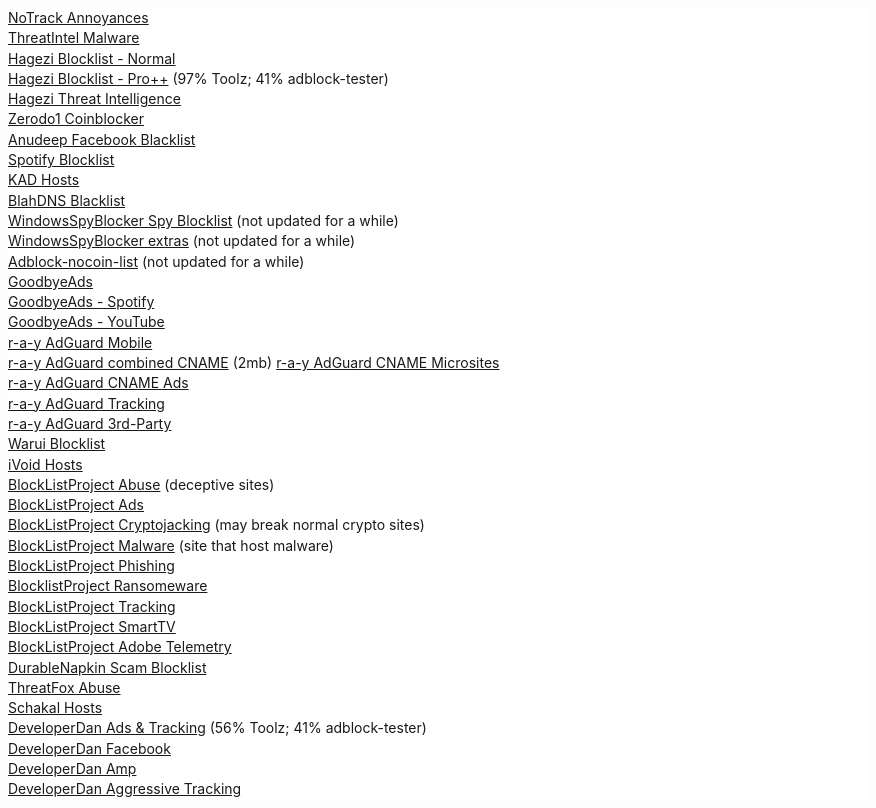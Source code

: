 [NoTrack Annoyances](https://gitlab.com/quidsup/notrack-annoyance-blocklist/-/raw/master/annoyance.hosts?ref_type=heads)  
[ThreatIntel Malware](https://osint.digitalside.it/Threat-Intel/lists/latestdomains.piHole.txt)   
[Hagezi Blocklist - Normal](https://cdn.jsdelivr.net/gh/hagezi/dns-blocklists@latest/hosts/multi.txt)  
[Hagezi Blocklist - Pro++](https://cdn.jsdelivr.net/gh/hagezi/dns-blocklists@latest/domains/pro.plus.txt) (97% Toolz; 41% adblock-tester)    
[Hagezi Threat Intelligence](https://cdn.jsdelivr.net/gh/hagezi/dns-blocklists@latest/hosts/tif.txt)  
[Zerodo1 Coinblocker](https://zerodot1.gitlab.io/CoinBlockerLists/hosts_browser)  
[Anudeep Facebook Blacklist](https://raw.githubusercontent.com/anudeepND/blacklist/master/facebook.txt)  
[Spotify Blocklist](https://github.com/x0uid/SpotifyAdBlock/raw/master/hosts)  
[KAD Hosts](https://raw.githubusercontent.com/FiltersHeroes/KADhosts/master/KADhosts.txt)  
[BlahDNS Blacklist](https://oooo.b-cdn.net/blahdns/blahdns_hosts.txt)  
[WindowsSpyBlocker Spy Blocklist](https://github.com/crazy-max/WindowsSpyBlocker/raw/master/data/hosts/spy.txt) (not updated for a while)  
[WindowsSpyBlocker extras](https://github.com/crazy-max/WindowsSpyBlocker/raw/master/data/hosts/extra.txt) (not updated for a while)  
[Adblock-nocoin-list](https://github.com/hoshsadiq/adblock-nocoin-list/raw/master/hosts.txt) (not updated for a while)  
[GoodbyeAds](https://raw.githubusercontent.com/jerryn70/GoodbyeAds/master/Hosts/GoodbyeAds.txt)  
[GoodbyeAds - Spotify](https://raw.githubusercontent.com/jerryn70/GoodbyeAds/master/Extension/GoodbyeAds-Spotify-AdBlock.txt)  
[GoodbyeAds - YouTube](https://raw.githubusercontent.com/jerryn70/GoodbyeAds/master/Extension/GoodbyeAds-YouTube-AdBlock.txt)  
[r-a-y AdGuard Mobile](https://github.com/r-a-y/mobile-hosts/raw/master/AdguardMobileSpyware.txt)  
[r-a-y AdGuard combined CNAME](https://github.com/r-a-y/mobile-hosts/raw/master/AdguardCNAME.txt)  (2mb) 
[r-a-y AdGuard CNAME Microsites](https://github.com/r-a-y/mobile-hosts/raw/master/AdguardCNAMEMicrosites.txt)  
[r-a-y AdGuard CNAME Ads](https://github.com/r-a-y/mobile-hosts/raw/master/AdguardCNAMEAds.txt)  
[r-a-y AdGuard Tracking](https://github.com/r-a-y/mobile-hosts/raw/master/AdguardTracking.txt)  
[r-a-y AdGuard 3rd-Party](https://github.com/r-a-y/mobile-hosts/raw/master/EasyPrivacy3rdParty.txt)  
[Warui Blocklist](https://warui.intaa.net/adhosts/hosts.txt)  
[iVoid Hosts](https://gitlab.com/intr0/iVOID.GitLab.io/-/raw/master/iVOID.hosts?ref_type=heads)  
[BlockListProject Abuse](https://blocklistproject.github.io/Lists/abuse.txt) (deceptive sites)  
[BlockListProject Ads](https://blocklistproject.github.io/Lists/ads.txt)  
[BlockListProject Cryptojacking](https://blocklistproject.github.io/Lists/crypto.txt) (may break normal crypto sites)  
[BlockListProject Malware](https://blocklistproject.github.io/Lists/malware.txt) (site that host malware)  
[BlockListProject Phishing](https://blocklistproject.github.io/Lists/phishing.txt)  
[BlocklistProject Ransomeware](https://blocklistproject.github.io/Lists/ransomware.txt)  
[BlockListProject Tracking](https://blocklistproject.github.io/Lists/tracking.txt)  
[BlockListProject SmartTV](https://blocklistproject.github.io/Lists/smart-tv.txt)  
[BlockListProject Adobe Telemetry](https://blocklistproject.github.io/Lists/adobe.txt)  
[DurableNapkin Scam Blocklist](https://github.com/durablenapkin/scamblocklist/raw/master/hosts.txt)  
[ThreatFox Abuse](https://threatfox.abuse.ch/downloads/hostfile/)  
[Schakal Hosts](https://schakal.ru/hosts/alive_hosts.txt)  
[DeveloperDan Ads & Tracking](https://www.github.developerdan.com/hosts/lists/ads-and-tracking-extended.txt) (56% Toolz; 41% adblock-tester)  
[DeveloperDan Facebook](https://www.github.developerdan.com/hosts/lists/facebook-extended.txt)  
[DeveloperDan Amp](https://www.github.developerdan.com/hosts/lists/amp-hosts-extended.txt)  
[DeveloperDan Aggressive Tracking](https://www.github.developerdan.com/hosts/lists/tracking-aggressive-extended.txt)  
